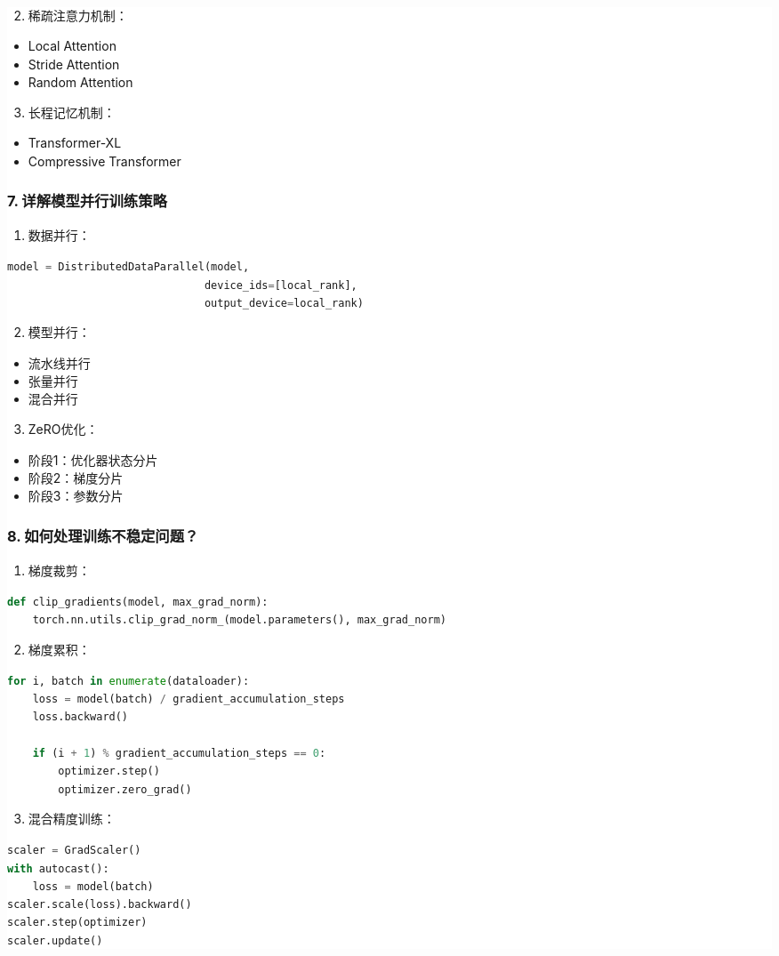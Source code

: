 2. 稀疏注意力机制：
- Local Attention
- Stride Attention
- Random Attention

3. 长程记忆机制：
- Transformer-XL
- Compressive Transformer

### 7. 详解模型并行训练策略
1. 数据并行：
```python
model = DistributedDataParallel(model, 
                               device_ids=[local_rank],
                               output_device=local_rank)
```

2. 模型并行：
- 流水线并行
- 张量并行
- 混合并行

3. ZeRO优化：
- 阶段1：优化器状态分片
- 阶段2：梯度分片
- 阶段3：参数分片

### 8. 如何处理训练不稳定问题？
1. 梯度裁剪：
```python
def clip_gradients(model, max_grad_norm):
    torch.nn.utils.clip_grad_norm_(model.parameters(), max_grad_norm)
```

2. 梯度累积：
```python
for i, batch in enumerate(dataloader):
    loss = model(batch) / gradient_accumulation_steps
    loss.backward()
    
    if (i + 1) % gradient_accumulation_steps == 0:
        optimizer.step()
        optimizer.zero_grad()
```

3. 混合精度训练：
```python
scaler = GradScaler()
with autocast():
    loss = model(batch)
scaler.scale(loss).backward()
scaler.step(optimizer)
scaler.update()
```
